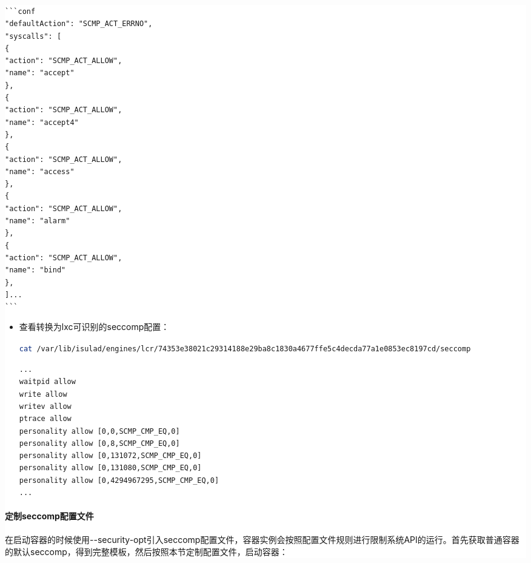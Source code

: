     ```conf
    "defaultAction": "SCMP_ACT_ERRNO",
    "syscalls": [
    {
    "action": "SCMP_ACT_ALLOW",
    "name": "accept"
    },
    {
    "action": "SCMP_ACT_ALLOW",
    "name": "accept4"
    },
    {
    "action": "SCMP_ACT_ALLOW",
    "name": "access"
    },
    {
    "action": "SCMP_ACT_ALLOW",
    "name": "alarm"
    },
    {
    "action": "SCMP_ACT_ALLOW",
    "name": "bind"
    },
    ]...
    ```

- 查看转换为lxc可识别的seccomp配置：

    ```bash
    cat /var/lib/isulad/engines/lcr/74353e38021c29314188e29ba8c1830a4677ffe5c4decda77a1e0853ec8197cd/seccomp
    ```

    ```text
    ...
    waitpid allow
    write allow
    writev allow
    ptrace allow
    personality allow [0,0,SCMP_CMP_EQ,0]
    personality allow [0,8,SCMP_CMP_EQ,0]
    personality allow [0,131072,SCMP_CMP_EQ,0]
    personality allow [0,131080,SCMP_CMP_EQ,0]
    personality allow [0,4294967295,SCMP_CMP_EQ,0]
    ...
    ```

#### 定制seccomp配置文件<a name="zh-cn_topic_0183112366_section1684042215"></a>

在启动容器的时候使用--security-opt引入seccomp配置文件，容器实例会按照配置文件规则进行限制系统API的运行。首先获取普通容器的默认seccomp，得到完整模板，然后按照本节定制配置文件，启动容器：
